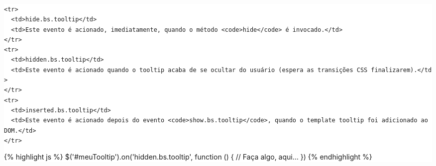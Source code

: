     <tr>
      <td>hide.bs.tooltip</td>
      <td>Este evento é acionado, imediatamente, quando o método <code>hide</code> é invocado.</td>
    </tr>
    <tr>
      <td>hidden.bs.tooltip</td>
      <td>Este evento é acionado quando o tooltip acaba de se ocultar do usuário (espera as transições CSS finalizarem).</td>
    </tr>
    <tr>
      <td>inserted.bs.tooltip</td>
      <td>Este evento é acionado depois do evento <code>show.bs.tooltip</code>, quando o template tooltip foi adicionado ao DOM.</td>
    </tr>
  </tbody>
</table>

{% highlight js %}
$('#meuTooltip').on('hidden.bs.tooltip', function () {
  // Faça algo, aqui…
})
{% endhighlight %}
